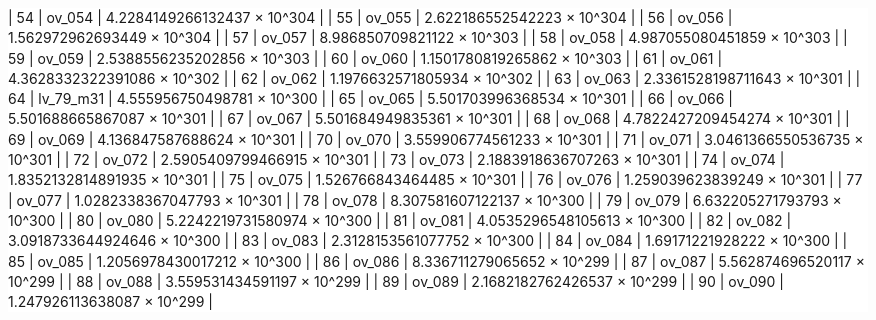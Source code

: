 | 54 | ov_054 | 4.2284149266132437 × 10^304 |
| 55 | ov_055 | 2.622186552542223 × 10^304 |
| 56 | ov_056 | 1.562972962693449 × 10^304 |
| 57 | ov_057 | 8.986850709821122 × 10^303 |
| 58 | ov_058 | 4.987055080451859 × 10^303 |
| 59 | ov_059 | 2.5388556235202856 × 10^303 |
| 60 | ov_060 | 1.1501780819265862 × 10^303 |
| 61 | ov_061 | 4.3628332322391086 × 10^302 |
| 62 | ov_062 | 1.1976632571805934 × 10^302 |
| 63 | ov_063 | 2.3361528198711643 × 10^301 |
| 64 | lv_79_m31 | 4.555956750498781 × 10^300 |
| 65 | ov_065 | 5.501703996368534 × 10^301 |
| 66 | ov_066 | 5.501688665867087 × 10^301 |
| 67 | ov_067 | 5.501684949835361 × 10^301 |
| 68 | ov_068 | 4.7822427209454274 × 10^301 |
| 69 | ov_069 | 4.136847587688624 × 10^301 |
| 70 | ov_070 | 3.559906774561233 × 10^301 |
| 71 | ov_071 | 3.0461366550536735 × 10^301 |
| 72 | ov_072 | 2.5905409799466915 × 10^301 |
| 73 | ov_073 | 2.1883918636707263 × 10^301 |
| 74 | ov_074 | 1.8352132814891935 × 10^301 |
| 75 | ov_075 | 1.526766843464485 × 10^301 |
| 76 | ov_076 | 1.259039623839249 × 10^301 |
| 77 | ov_077 | 1.0282338367047793 × 10^301 |
| 78 | ov_078 | 8.307581607122137 × 10^300 |
| 79 | ov_079 | 6.632205271793793 × 10^300 |
| 80 | ov_080 | 5.2242219731580974 × 10^300 |
| 81 | ov_081 | 4.0535296548105613 × 10^300 |
| 82 | ov_082 | 3.0918733644924646 × 10^300 |
| 83 | ov_083 | 2.3128153561077752 × 10^300 |
| 84 | ov_084 | 1.69171221928222 × 10^300 |
| 85 | ov_085 | 1.2056978430017212 × 10^300 |
| 86 | ov_086 | 8.336711279065652 × 10^299 |
| 87 | ov_087 | 5.562874696520117 × 10^299 |
| 88 | ov_088 | 3.559531434591197 × 10^299 |
| 89 | ov_089 | 2.1682182762426537 × 10^299 |
| 90 | ov_090 | 1.247926113638087 × 10^299 |